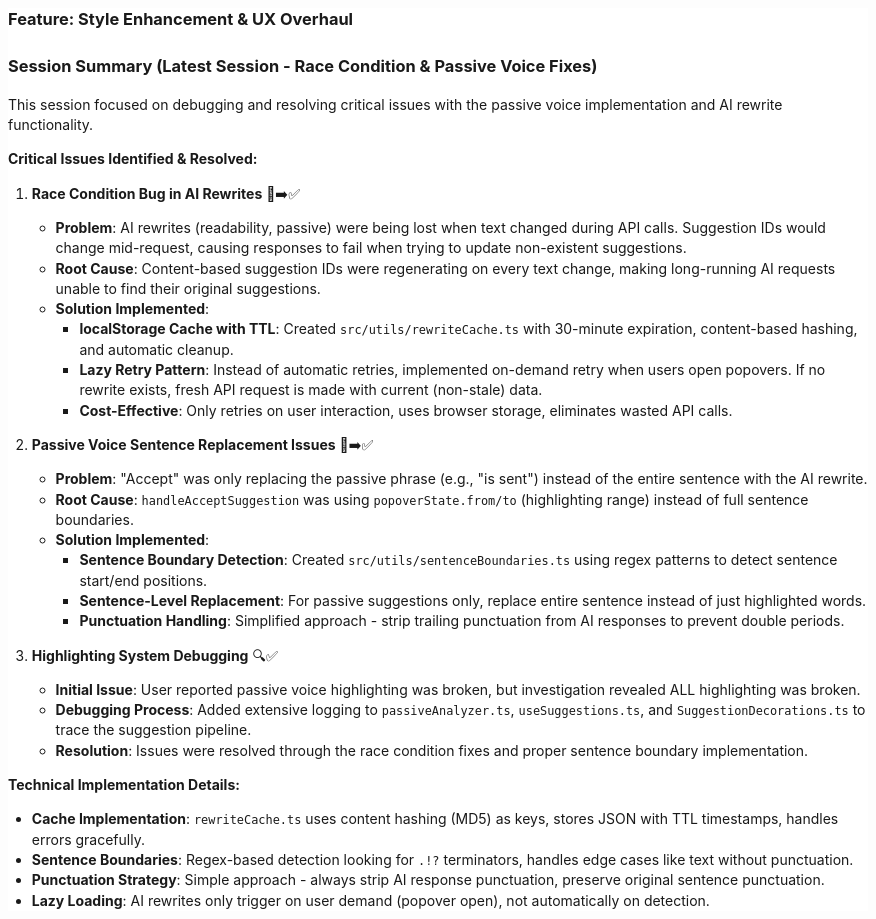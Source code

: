 ### Feature: Style Enhancement & UX Overhaul

### Session Summary (Latest Session - Race Condition & Passive Voice Fixes)
This session focused on debugging and resolving critical issues with the passive voice implementation and AI rewrite functionality.

**Critical Issues Identified & Resolved:**

1. **Race Condition Bug in AI Rewrites** 🐛➡️✅
   - **Problem**: AI rewrites (readability, passive) were being lost when text changed during API calls. Suggestion IDs would change mid-request, causing responses to fail when trying to update non-existent suggestions.
   - **Root Cause**: Content-based suggestion IDs were regenerating on every text change, making long-running AI requests unable to find their original suggestions.
   - **Solution Implemented**: 
     - **localStorage Cache with TTL**: Created `src/utils/rewriteCache.ts` with 30-minute expiration, content-based hashing, and automatic cleanup.
     - **Lazy Retry Pattern**: Instead of automatic retries, implemented on-demand retry when users open popovers. If no rewrite exists, fresh API request is made with current (non-stale) data.
     - **Cost-Effective**: Only retries on user interaction, uses browser storage, eliminates wasted API calls.

2. **Passive Voice Sentence Replacement Issues** 🐛➡️✅
   - **Problem**: "Accept" was only replacing the passive phrase (e.g., "is sent") instead of the entire sentence with the AI rewrite.
   - **Root Cause**: `handleAcceptSuggestion` was using `popoverState.from/to` (highlighting range) instead of full sentence boundaries.
   - **Solution Implemented**: 
     - **Sentence Boundary Detection**: Created `src/utils/sentenceBoundaries.ts` using regex patterns to detect sentence start/end positions.
     - **Sentence-Level Replacement**: For passive suggestions only, replace entire sentence instead of just highlighted words.
     - **Punctuation Handling**: Simplified approach - strip trailing punctuation from AI responses to prevent double periods.

3. **Highlighting System Debugging** 🔍✅
   - **Initial Issue**: User reported passive voice highlighting was broken, but investigation revealed ALL highlighting was broken.
   - **Debugging Process**: Added extensive logging to `passiveAnalyzer.ts`, `useSuggestions.ts`, and `SuggestionDecorations.ts` to trace the suggestion pipeline.
   - **Resolution**: Issues were resolved through the race condition fixes and proper sentence boundary implementation.

**Technical Implementation Details:**

- **Cache Implementation**: `rewriteCache.ts` uses content hashing (MD5) as keys, stores JSON with TTL timestamps, handles errors gracefully.
- **Sentence Boundaries**: Regex-based detection looking for `.!?` terminators, handles edge cases like text without punctuation.
- **Punctuation Strategy**: Simple approach - always strip AI response punctuation, preserve original sentence punctuation.
- **Lazy Loading**: AI rewrites only trigger on user demand (popover open), not automatically on detection.
